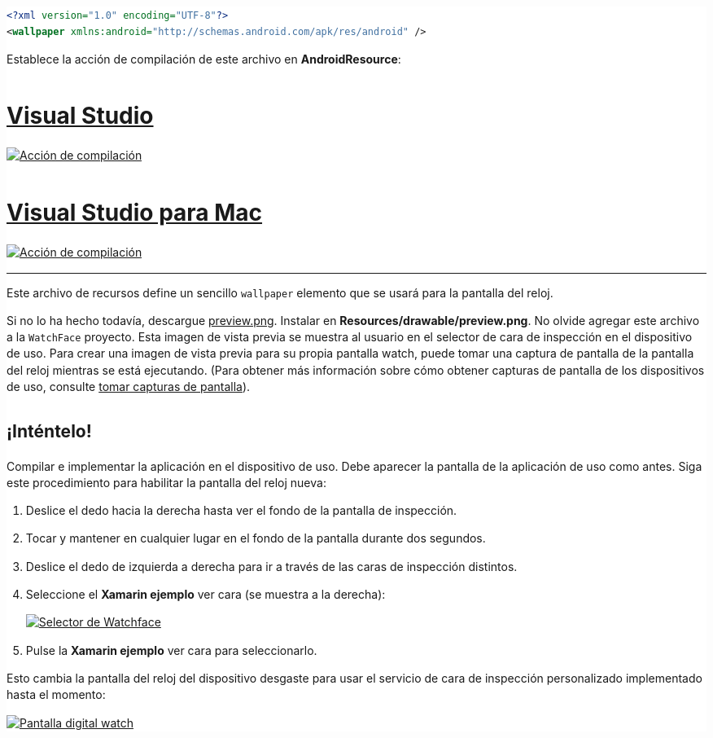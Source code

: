 ```xml
<?xml version="1.0" encoding="UTF-8"?>
<wallpaper xmlns:android="http://schemas.android.com/apk/res/android" />
```

Establece la acción de compilación de este archivo en **AndroidResource**:

# <a name="visual-studiotabvswin"></a>[Visual Studio](#tab/vswin)

[![Acción de compilación](creating-a-watchface-images/10-android-resource-vs.png "conjunto acción a AndroidResource de compilación")](creating-a-watchface-images/10-android-resource-vs.png#lightbox)

# <a name="visual-studio-for-mactabvsmac"></a>[Visual Studio para Mac](#tab/vsmac)

[![Acción de compilación](creating-a-watchface-images/10-android-resource-xs.png "conjunto acción a AndroidResource de compilación")](creating-a-watchface-images/10-android-resource-xs.png#lightbox)

-----

Este archivo de recursos define un sencillo `wallpaper` elemento que se usará para la pantalla del reloj. 

Si no lo ha hecho todavía, descargue [preview.png](creating-a-watchface-images/preview.png). Instalar en **Resources/drawable/preview.png**. No olvide agregar este archivo a la `WatchFace` proyecto. Esta imagen de vista previa se muestra al usuario en el selector de cara de inspección en el dispositivo de uso. Para crear una imagen de vista previa para su propia pantalla watch, puede tomar una captura de pantalla de la pantalla del reloj mientras se está ejecutando. (Para obtener más información sobre cómo obtener capturas de pantalla de los dispositivos de uso, consulte [tomar capturas de pantalla](~/android/wear/deploy-test/debug-on-device.md#screenshots)). 


## <a name="try-it"></a>¡Inténtelo!

Compilar e implementar la aplicación en el dispositivo de uso. Debe aparecer la pantalla de la aplicación de uso como antes. Siga este procedimiento para habilitar la pantalla del reloj nueva: 

1.  Deslice el dedo hacia la derecha hasta ver el fondo de la pantalla de inspección. 

2.  Tocar y mantener en cualquier lugar en el fondo de la pantalla durante dos segundos.

3.  Deslice el dedo de izquierda a derecha para ir a través de las caras de inspección distintos. 

4.  Seleccione el **Xamarin ejemplo** ver cara (se muestra a la derecha): 

    [![Selector de Watchface](creating-a-watchface-images/11-watchface-picker.png "deslice el dedo para localizar la pantalla del reloj de ejemplo de Xamarin")](creating-a-watchface-images/11-watchface-picker.png#lightbox)

5.  Pulse la **Xamarin ejemplo** ver cara para seleccionarlo. 

Esto cambia la pantalla del reloj del dispositivo desgaste para usar el servicio de cara de inspección personalizado implementado hasta el momento: 

[![Pantalla digital watch](creating-a-watchface-images/12-digital-watchface.png "inspección digital personalizado con el dispositivo de uso")](creating-a-watchface-images/12-digital-watchface.png#lightbox)
